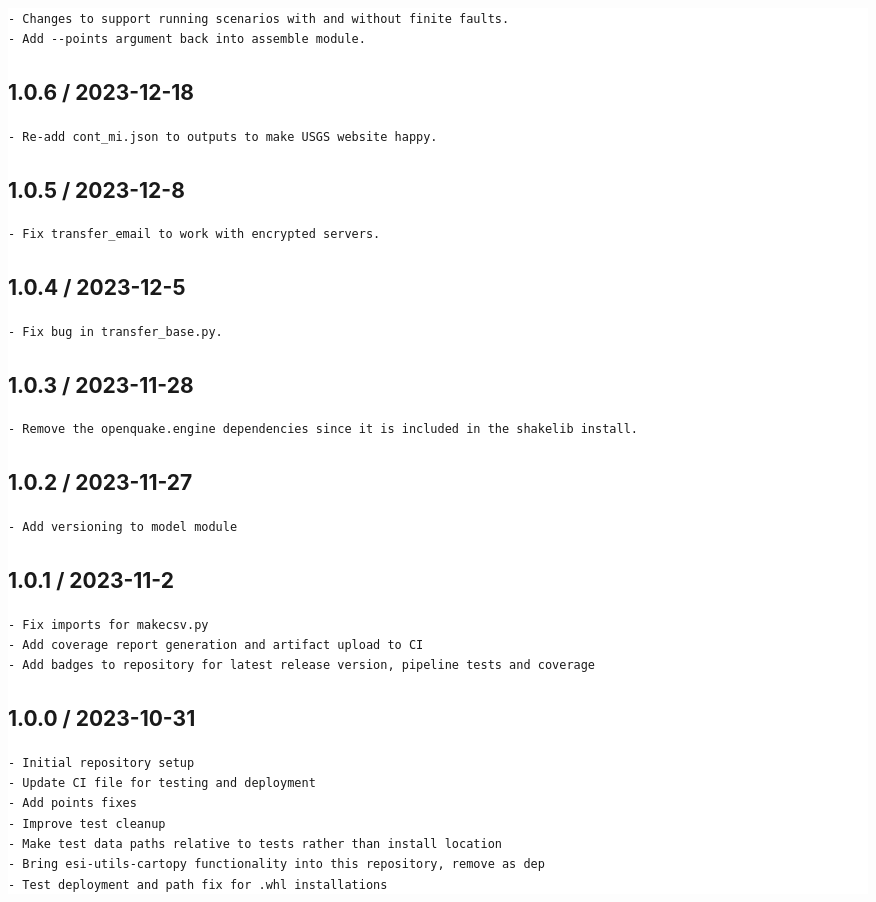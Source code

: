     - Changes to support running scenarios with and without finite faults.
    - Add --points argument back into assemble module.

## 1.0.6 / 2023-12-18

    - Re-add cont_mi.json to outputs to make USGS website happy.

## 1.0.5 / 2023-12-8

    - Fix transfer_email to work with encrypted servers.

## 1.0.4 / 2023-12-5

    - Fix bug in transfer_base.py.

## 1.0.3 / 2023-11-28

    - Remove the openquake.engine dependencies since it is included in the shakelib install.

## 1.0.2 / 2023-11-27

    - Add versioning to model module

## 1.0.1 / 2023-11-2

    - Fix imports for makecsv.py
    - Add coverage report generation and artifact upload to CI
    - Add badges to repository for latest release version, pipeline tests and coverage

## 1.0.0 / 2023-10-31

    - Initial repository setup
    - Update CI file for testing and deployment
    - Add points fixes 
    - Improve test cleanup
    - Make test data paths relative to tests rather than install location
    - Bring esi-utils-cartopy functionality into this repository, remove as dep
    - Test deployment and path fix for .whl installations

